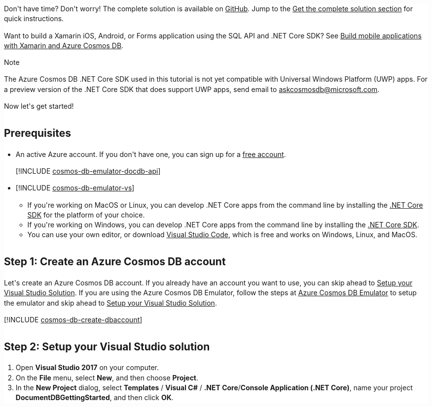 Don't have time? Don't worry! The complete solution is available on [GitHub](https://github.com/Azure-Samples/documentdb-dotnet-core-getting-started). Jump to the [Get the complete solution section](#GetSolution) for quick instructions.

Want to build a Xamarin iOS, Android, or Forms application using the SQL API and .NET Core SDK? See [Build mobile applications with Xamarin and Azure Cosmos DB](mobile-apps-with-xamarin.md).

> [!NOTE]
> The Azure Cosmos DB .NET Core SDK used in this tutorial is not yet compatible with Universal Windows Platform (UWP) apps. For a preview version of the .NET Core SDK that does support UWP apps, send email to [askcosmosdb@microsoft.com](mailto:askcosmosdb@microsoft.com).

Now let's get started!

## Prerequisites

* An active Azure account. If you don't have one, you can sign up for a [free account](https://azure.microsoft.com/free/). 

  [!INCLUDE [cosmos-db-emulator-docdb-api](../../includes/cosmos-db-emulator-docdb-api.md)]


* [!INCLUDE [cosmos-db-emulator-vs](../../includes/cosmos-db-emulator-vs.md)]

    * If you're working on MacOS or Linux, you can develop .NET Core apps from the command line by installing the [.NET Core SDK](https://www.microsoft.com/net/core#macos) for the platform of your choice. 
    * If you're working on Windows, you can develop .NET Core apps from the command line by installing the [.NET Core SDK](https://www.microsoft.com/net/core#windows). 
    * You can use your own editor, or download [Visual Studio Code](https://code.visualstudio.com/), which is free and works on Windows, Linux, and MacOS. 

## Step 1: Create an Azure Cosmos DB account
Let's create an Azure Cosmos DB account. If you already have an account you want to use, you can skip ahead to [Setup your Visual Studio Solution](#SetupVS). If you are using the Azure Cosmos DB Emulator, follow the steps at [Azure Cosmos DB Emulator](local-emulator.md) to setup the emulator and skip ahead to [Setup your Visual Studio Solution](#SetupVS).

[!INCLUDE [cosmos-db-create-dbaccount](../../includes/cosmos-db-create-dbaccount.md)]

## <a id="SetupVS"></a>Step 2: Setup your Visual Studio solution
1. Open **Visual Studio 2017** on your computer.
2. On the **File** menu, select **New**, and then choose **Project**.
3. In the **New Project** dialog, select **Templates** / **Visual C#** / **.NET Core**/**Console Application (.NET Core)**, name your project **DocumentDBGettingStarted**, and then click **OK**.


[create-sql-api-dotnet.md#create-account]: create-sql-api-dotnet.md#create-account
[keys]: media/sql-api-dotnetcore-get-started/nosql-tutorial-keys.png